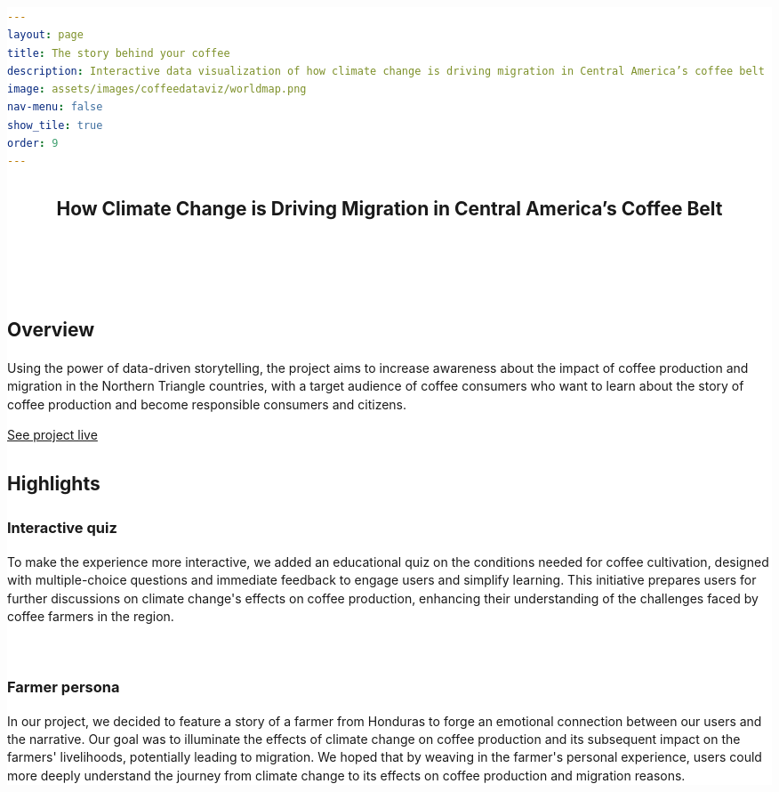 ```yaml
---
layout: page
title: The story behind your coffee
description: Interactive data visualization of how climate change is driving migration in Central America’s coffee belt
image: assets/images/coffeedataviz/worldmap.png
nav-menu: false
show_tile: true
order: 9
---
```



<div id="main" class="alt">


<section id="one">
	<div class="inner">
		<header class="major">
			<h1>How Climate Change is Driving Migration in Central America’s Coffee Belt</h1>
		</header>
		<span id="centered"><img src="{{ '/assets/images/coffeedataviz/start.gif' | relative_url }}" alt="" /></span>
				




<h2 id="content">Overview</h2>
<p>Using the power of data-driven storytelling, the project aims to increase awareness about the impact of coffee production and migration in the Northern Triangle countries, with a target audience of coffee consumers who want to learn about the story of coffee production and become responsible consumers and citizens.</p>
<p><a href="https://6c85-coffeeteam.github.io/CoffeeTeam/" class="button">See project live</a></p>


<h2 id="content">Highlights</h2>

<h3>Interactive quiz</h3>
<p>To make the experience more interactive, we added an educational quiz on the conditions needed for coffee cultivation, designed with multiple-choice questions and immediate feedback to engage users and simplify learning. This initiative prepares users for further discussions on climate change's effects on coffee production, enhancing their understanding of the challenges faced by coffee farmers in the region.</p>

<span id="centered"><img src="{{ '/assets/images/coffeedataviz/quiz.gif' | relative_url }}" width="80%" alt=""/></span>
<br />

<h3>Farmer persona</h3>
<p>In our project, we decided to feature a story of a farmer from Honduras to forge an emotional connection between our users and the narrative. Our goal was to illuminate the effects of climate change on coffee production and its subsequent impact on the farmers' livelihoods, potentially leading to migration. We hoped that by weaving in the farmer's personal experience, users could more deeply understand the journey from climate change to its effects on coffee production and migration reasons.</p>
